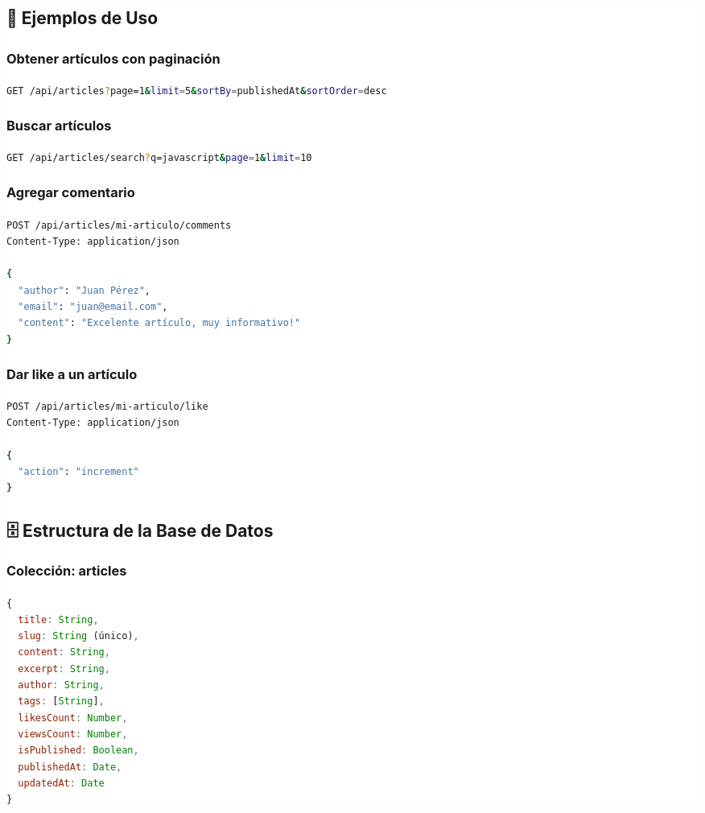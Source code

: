 ## 📝 Ejemplos de Uso

### Obtener artículos con paginación
```bash
GET /api/articles?page=1&limit=5&sortBy=publishedAt&sortOrder=desc
```

### Buscar artículos
```bash
GET /api/articles/search?q=javascript&page=1&limit=10
```

### Agregar comentario
```bash
POST /api/articles/mi-articulo/comments
Content-Type: application/json

{
  "author": "Juan Pérez",
  "email": "juan@email.com",
  "content": "Excelente artículo, muy informativo!"
}
```

### Dar like a un artículo
```bash
POST /api/articles/mi-articulo/like
Content-Type: application/json

{
  "action": "increment"
}
```

## 🗄️ Estructura de la Base de Datos

### Colección: articles
```javascript
{
  title: String,
  slug: String (único),
  content: String,
  excerpt: String,
  author: String,
  tags: [String],
  likesCount: Number,
  viewsCount: Number,
  isPublished: Boolean,
  publishedAt: Date,
  updatedAt: Date
}
```
